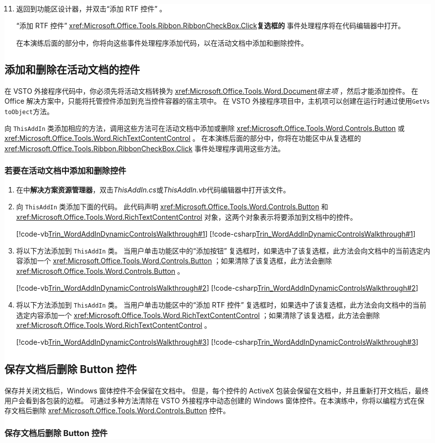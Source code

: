 11. 返回到功能区设计器，并双击“添加 RTF 控件”  。

     “添加 RTF 控件” <xref:Microsoft.Office.Tools.Ribbon.RibbonCheckBox.Click>**复选框的** 事件处理程序将在代码编辑器中打开。

    在本演练后面的部分中，你将向这些事件处理程序添加代码，以在活动文档中添加和删除控件。

## <a name="add-and-remove-controls-on-the-active-document"></a>添加和删除在活动文档的控件
 在 VSTO 外接程序代码中，你必须先将活动文档转换为 <xref:Microsoft.Office.Tools.Word.Document>*宿主项* ，然后才能添加控件。 在 Office 解决方案中，只能将托管控件添加到充当控件容器的宿主项中。 在 VSTO 外接程序项目中，主机项可以创建在运行时通过使用`GetVstoObject`方法。

 向 `ThisAddIn` 类添加相应的方法，调用这些方法可在活动文档中添加或删除 <xref:Microsoft.Office.Tools.Word.Controls.Button> 或 <xref:Microsoft.Office.Tools.Word.RichTextContentControl> 。 在本演练后面的部分中，你将在功能区中从复选框的 <xref:Microsoft.Office.Tools.Ribbon.RibbonCheckBox.Click> 事件处理程序调用这些方法。

### <a name="to-add-and-remove-controls-on-the-active-document"></a>若要在活动文档中添加和删除控件

1. 在中**解决方案资源管理器**，双击*ThisAddIn.cs*或*ThisAddIn.vb*代码编辑器中打开该文件。

2. 向 `ThisAddIn` 类添加下面的代码。 此代码声明 <xref:Microsoft.Office.Tools.Word.Controls.Button> 和 <xref:Microsoft.Office.Tools.Word.RichTextContentControl> 对象，这两个对象表示将要添加到文档中的控件。

     [!code-vb[Trin_WordAddInDynamicControlsWalkthrough#1](../vsto/codesnippet/VisualBasic/Trin_WordAddInDynamicControlsWalkthrough/ThisAddIn.vb#1)]
     [!code-csharp[Trin_WordAddInDynamicControlsWalkthrough#1](../vsto/codesnippet/CSharp/Trin_WordAddInDynamicControlsWalkthrough/ThisAddIn.cs#1)]

3. 将以下方法添加到 `ThisAddIn` 类。 当用户单击功能区中的“添加按钮”  复选框时，如果选中了该复选框，此方法会向文档中的当前选定内容添加一个 <xref:Microsoft.Office.Tools.Word.Controls.Button> ；如果清除了该复选框，此方法会删除 <xref:Microsoft.Office.Tools.Word.Controls.Button> 。

     [!code-vb[Trin_WordAddInDynamicControlsWalkthrough#2](../vsto/codesnippet/VisualBasic/Trin_WordAddInDynamicControlsWalkthrough/ThisAddIn.vb#2)]
     [!code-csharp[Trin_WordAddInDynamicControlsWalkthrough#2](../vsto/codesnippet/CSharp/Trin_WordAddInDynamicControlsWalkthrough/ThisAddIn.cs#2)]

4. 将以下方法添加到 `ThisAddIn` 类。 当用户单击功能区中的“添加 RTF 控件”  复选框时，如果选中了该复选框，此方法会向文档中的当前选定内容添加一个 <xref:Microsoft.Office.Tools.Word.RichTextContentControl> ；如果清除了该复选框，此方法会删除 <xref:Microsoft.Office.Tools.Word.RichTextContentControl> 。

     [!code-vb[Trin_WordAddInDynamicControlsWalkthrough#3](../vsto/codesnippet/VisualBasic/Trin_WordAddInDynamicControlsWalkthrough/ThisAddIn.vb#3)]
     [!code-csharp[Trin_WordAddInDynamicControlsWalkthrough#3](../vsto/codesnippet/CSharp/Trin_WordAddInDynamicControlsWalkthrough/ThisAddIn.cs#3)]

## <a name="remove-the-button-control-when-the-document-is-saved"></a>保存文档后删除 Button 控件
 保存并关闭文档后，Windows 窗体控件不会保留在文档中。 但是，每个控件的 ActiveX 包装会保留在文档中，并且重新打开文档后，最终用户会看到各包装的边框。 可通过多种方法清除在 VSTO 外接程序中动态创建的 Windows 窗体控件。在本演练中，你将以编程方式在保存文档后删除 <xref:Microsoft.Office.Tools.Word.Controls.Button> 控件。

### <a name="to-remove-the-button-control-when-the-document-is-saved"></a>保存文档后删除 Button 控件
